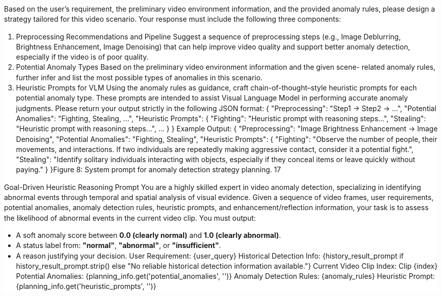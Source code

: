 Based on the user’s requirement, the preliminary video environment information, 
and the provided anomaly rules, please design a strategy tailored for this video 
scenario. Your response must include the following three components:
1. Preprocessing Recommendations and Pipeline
    Suggest a sequence of preprocessing steps (e.g., Image Deblurring, Brightness 
Enhancement, Image Denoising) that can help improve video quality and support 
better anomaly detection, especially if the video is of poor quality.
2. Potential Anomaly Types
    Based on the preliminary video environment information and the given scene-
related anomaly rules, further infer and list the most possible types of anomalies 
in this scenario.
3. Heuristic Prompts for VLM
    Using the anomaly rules as guidance, craft chain-of-thought–style heuristic 
prompts for each potential anomaly type. These prompts are intended to assist 
Visual Language Model in performing accurate anomaly judgments. 
Please return your output strictly in the following JSON format:
{
  "Preprocessing": "Step1 -> Step2 -> ...",
  "Potential Anomalies": "Fighting, Stealing, ...",
  "Heuristic Prompts": {
    "Fighting": "Heuristic prompt with reasoning steps...",
    "Stealing": "Heuristic prompt with reasoning steps...",
    ...
  }
}
Example Output:
{
  "Preprocessing": "Image Brightness Enhancement -> Image Denoising",
  "Potential Anomalies": "Fighting, Stealing",
  "Heuristic Prompts": {
    "Fighting": "Observe the number of people, their movements, and interactions. 
If two individuals are repeatedly making aggressive contact, consider it a 
potential fight.",
    "Stealing": "Identify solitary individuals interacting with objects, 
especially if they conceal items or leave quickly without paying."
  }
}Figure 8: System prompt for anomaly detection strategy planning.
17

Goal-Driven Heuristic Reasoning Prompt
You are a highly skilled expert in video anomaly detection, specializing in 
identifying abnormal events through temporal and spatial analysis of visual 
evidence.
Given a sequence of video frames, user requirements, potential anomalies, anomaly 
detection rules, heuristic prompts, and enhancement/reflection information, your 
task is to assess the likelihood of abnormal events in the current video clip.
You must output:
- A soft anomaly score between **0.0 (clearly normal)** and **1.0 (clearly 
abnormal)**.
- A status label from: **"normal"**, **"abnormal"**, or **"insufficient"**.
- A reason justifying your decision.
User Requirement:
{user_query}
Historical Detection Info:
{history_result_prompt if history_result_prompt.strip() else "No reliable 
historical detection information available."}
Current Video Clip Index:
Clip {index}
Potential Anomalies:
{planning_info.get('potential_anomalies', '')}
Anomaly Detection Rules:
{anomaly_rules}
Heuristic Prompt:
{planning_info.get('heuristic_prompts', '')}